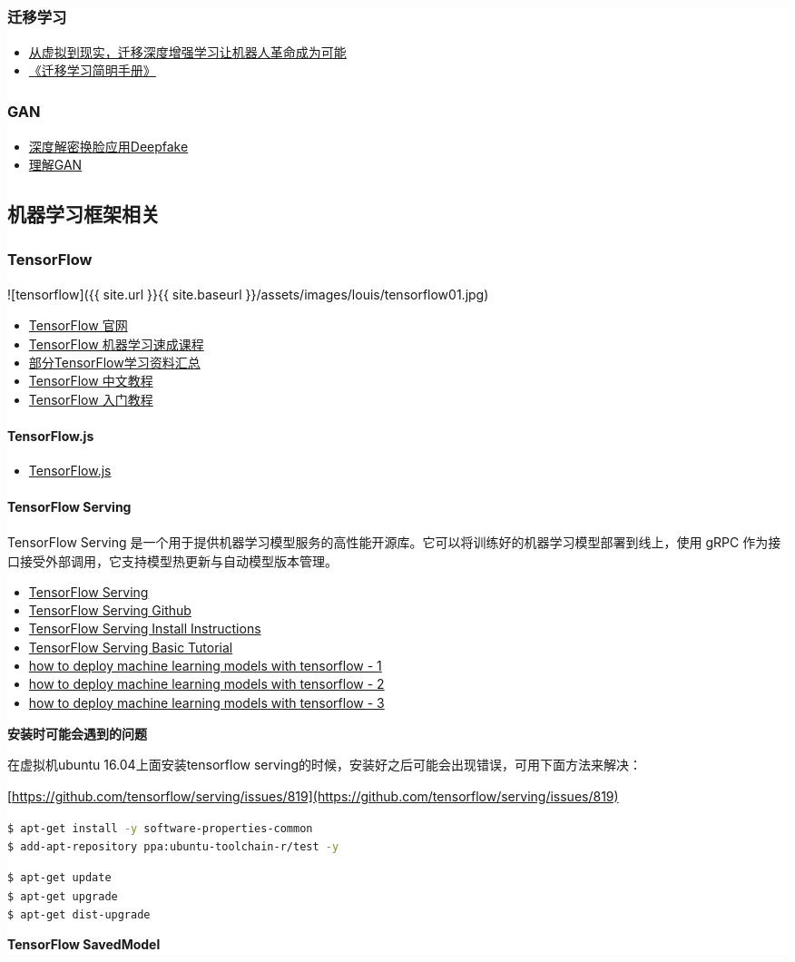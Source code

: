 ### 迁移学习

- [从虚拟到现实，迁移深度增强学习让机器人革命成为可能](https://zhuanlan.zhihu.com/p/21470871?refer=intelligentunit)
- [《迁移学习简明手册》](http://jd92.wang/assets/files/transfer_learning_tutorial_wjd.pdf)


### GAN

- [深度解密换脸应用Deepfake](https://zhuanlan.zhihu.com/p/34042498?group_id=951602691089125376)
- [理解GAN](https://zhuanlan.zhihu.com/p/27012520)

## 机器学习框架相关

### TensorFlow

![tensorflow]({{ site.url }}{{ site.baseurl }}/assets/images/louis/tensorflow01.jpg)

- [TensorFlow 官网](https://www.tensorflow.org/)
- [TensorFlow 机器学习速成课程](https://developers.google.com/machine-learning/crash-course/)
- [部分TensorFlow学习资料汇总](https://zhuanlan.zhihu.com/p/35515805?group_id=967136285895344128)
- [TensorFlow 中文教程](http://www.tensorfly.cn/tfdoc/tutorials/overview.html)
- [TensorFlow 入门教程](https://zhuanlan.zhihu.com/p/29936078?group_id=900402095562313728)

#### TensorFlow.js

- [TensorFlow.js](https://js.tensorflow.org/)

#### TensorFlow Serving

TensorFlow Serving 是一个用于提供机器学习模型服务的高性能开源库。它可以将训练好的机器学习模型部署到线上，使用 gRPC 作为接口接受外部调用，它支持模型热更新与自动模型版本管理。

- [TensorFlow Serving](https://www.tensorflow.org/serving/)
- [TensorFlow Serving Github](https://github.com/tensorflow/serving)
- [TensorFlow Serving Install Instructions](https://github.com/tensorflow/serving/blob/master/tensorflow_serving/g3doc/setup.md)
- [TensorFlow Serving Basic Tutorial](https://github.com/tensorflow/serving/blob/master/tensorflow_serving/g3doc/serving_basic.md)
- [how to deploy machine learning models with tensorflow - 1](https://towardsdatascience.com/how-to-deploy-machine-learning-models-with-tensorflow-part-1-make-your-model-ready-for-serving-776a14ec3198)
- [how to deploy machine learning models with tensorflow - 2](https://towardsdatascience.com/how-to-deploy-machine-learning-models-with-tensorflow-part-2-containerize-it-db0ad7ca35a7)
- [how to deploy machine learning models with tensorflow - 3](https://towardsdatascience.com/how-to-deploy-machine-learning-models-with-tensorflow-part-3-into-the-cloud-7115ff774bb6)

**安装时可能会遇到的问题**

在虚拟机ubuntu 16.04上面安装tensorflow serving的时候，安装好之后可能会出现错误，可用下面方法来解决：

[https://github.com/tensorflow/serving/issues/819](https://github.com/tensorflow/serving/issues/819)

```sh
$ apt-get install -y software-properties-common
$ add-apt-repository ppa:ubuntu-toolchain-r/test -y
```
```sh
$ apt-get update
$ apt-get upgrade
$ apt-get dist-upgrade
```
**TensorFlow SavedModel**

